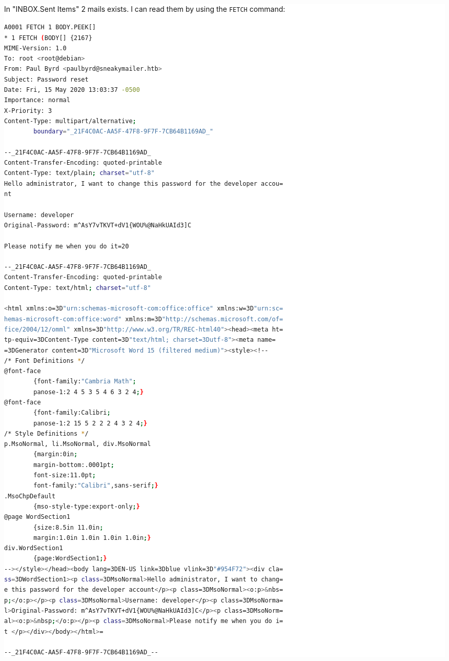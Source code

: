 In "INBOX.Sent Items" 2 mails exists. I can read them by using the `FETCH` command:

```bash
A0001 FETCH 1 BODY.PEEK[]
* 1 FETCH (BODY[] {2167}
MIME-Version: 1.0
To: root <root@debian>
From: Paul Byrd <paulbyrd@sneakymailer.htb>
Subject: Password reset
Date: Fri, 15 May 2020 13:03:37 -0500
Importance: normal
X-Priority: 3
Content-Type: multipart/alternative;
        boundary="_21F4C0AC-AA5F-47F8-9F7F-7CB64B1169AD_"

--_21F4C0AC-AA5F-47F8-9F7F-7CB64B1169AD_
Content-Transfer-Encoding: quoted-printable
Content-Type: text/plain; charset="utf-8"
Hello administrator, I want to change this password for the developer accou=
nt

Username: developer
Original-Password: m^AsY7vTKVT+dV1{WOU%@NaHkUAId3]C

Please notify me when you do it=20

--_21F4C0AC-AA5F-47F8-9F7F-7CB64B1169AD_
Content-Transfer-Encoding: quoted-printable
Content-Type: text/html; charset="utf-8"

<html xmlns:o=3D"urn:schemas-microsoft-com:office:office" xmlns:w=3D"urn:sc=
hemas-microsoft-com:office:word" xmlns:m=3D"http://schemas.microsoft.com/of=
fice/2004/12/omml" xmlns=3D"http://www.w3.org/TR/REC-html40"><head><meta ht=
tp-equiv=3DContent-Type content=3D"text/html; charset=3Dutf-8"><meta name=
=3DGenerator content=3D"Microsoft Word 15 (filtered medium)"><style><!--
/* Font Definitions */
@font-face
        {font-family:"Cambria Math";
        panose-1:2 4 5 3 5 4 6 3 2 4;}
@font-face
        {font-family:Calibri;
        panose-1:2 15 5 2 2 2 4 3 2 4;}
/* Style Definitions */
p.MsoNormal, li.MsoNormal, div.MsoNormal
        {margin:0in;
        margin-bottom:.0001pt;
        font-size:11.0pt;
        font-family:"Calibri",sans-serif;}
.MsoChpDefault
        {mso-style-type:export-only;}
@page WordSection1
        {size:8.5in 11.0in;
        margin:1.0in 1.0in 1.0in 1.0in;}
div.WordSection1
        {page:WordSection1;}
--></style></head><body lang=3DEN-US link=3Dblue vlink=3D"#954F72"><div cla=
ss=3DWordSection1><p class=3DMsoNormal>Hello administrator, I want to chang=
e this password for the developer account</p><p class=3DMsoNormal><o:p>&nbs=
p;</o:p></p><p class=3DMsoNormal>Username: developer</p><p class=3DMsoNorma=
l>Original-Password: m^AsY7vTKVT+dV1{WOU%@NaHkUAId3]C</p><p class=3DMsoNorm=
al><o:p>&nbsp;</o:p></p><p class=3DMsoNormal>Please notify me when you do i=
t </p></div></body></html>=

--_21F4C0AC-AA5F-47F8-9F7F-7CB64B1169AD_--
```